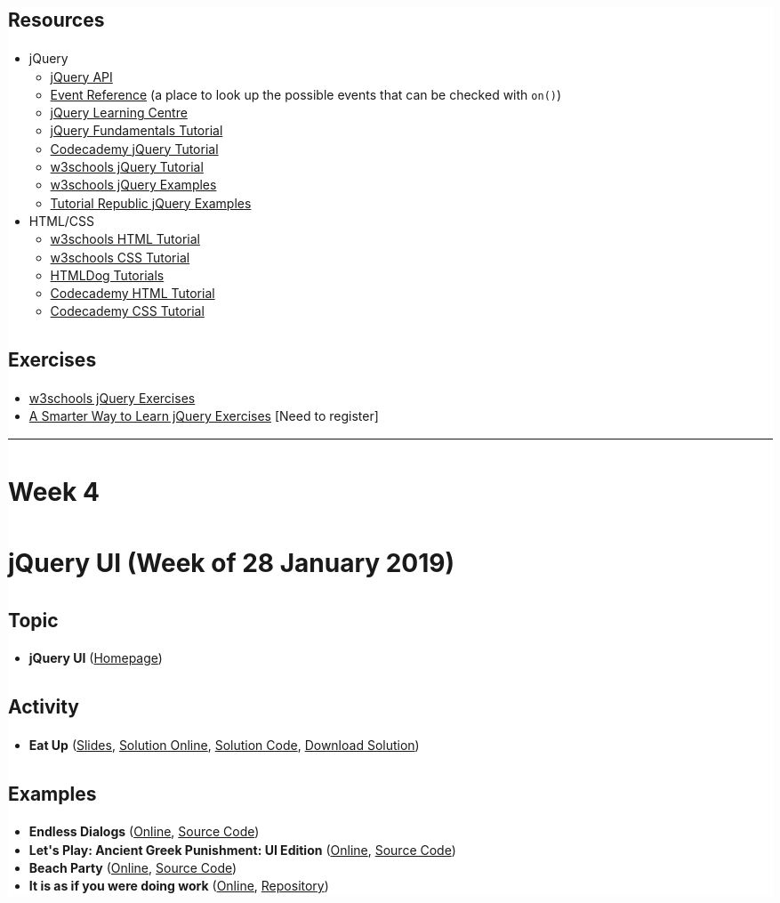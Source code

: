 ## Resources
- jQuery
  - [jQuery API](https://api.jquery.com)
  - [Event Reference](https://developer.mozilla.org/en-US/docs/Web/Events) (a place to look up the possible events that can be checked with `on()`)
  - [jQuery Learning Centre](https://learn.jquery.com/)
  - [jQuery Fundamentals Tutorial](http://jqfundamentals.com/)
  - [Codecademy jQuery Tutorial](https://www.codecademy.com/learn/learn-jquery)
  - [w3schools jQuery Tutorial](https://www.w3schools.com/jquery/)
  - [w3schools jQuery Examples](https://www.w3schools.com/jquery/jquery_examples.asp)
  - [Tutorial Republic jQuery Examples](https://www.tutorialrepublic.com/jquery-examples.php)
- HTML/CSS
  - [w3schools HTML Tutorial](https://www.w3schools.com/html/)
  - [w3schools CSS Tutorial](https://www.w3schools.com/css/)
  - [HTMLDog Tutorials](http://www.htmldog.com/guides/)
  - [Codecademy HTML Tutorial](https://www.codecademy.com/learn/learn-html)
  - [Codecademy CSS Tutorial](https://www.codecademy.com/learn/learn-css)

## Exercises
- [w3schools jQuery Exercises](https://www.w3schools.com/jquery/exercise_jq.asp)
- [A Smarter Way to Learn jQuery Exercises](http://www.asmarterwaytolearn.com/jquery/index-of-exercises.html) [Need to register]

---

# Week 4
# jQuery UI (Week of 28 January 2019)

## Topic
- __jQuery UI__ ([Homepage](https://jqueryui.com/))

## Activity
- __Eat Up__ ([Slides](https://pippinbarr.github.io/cart263-2019/slides/activity-eat-up), [Solution Online](https://pippinbarr.github.io/cart263-2019/activities/jqueryui/eat-up/), [Solution Code](https://github.com/pippinbarr/cart263-2019/tree/master/activities/jqueryui/eat-up/), [Download Solution](https://pippinbarr.github.io/cart263-2019/activities/jqueryui/eat-up.zip))

## Examples
- __Endless Dialogs__ ([Online](https://pippinbarr.github.io/cart263-2019/examples/jqueryui/endless-dialogs/), [Source Code](https://pippinbarr.github.io/cart263-2019/examples/jqueryui/endless-dialogs.zip))
- __Let's Play: Ancient Greek Punishment: UI Edition__ ([Online](https://pippinbarr.github.io/lets-play-ancient-greek-punishment-ui-edition/), [Source Code](https://www.github.com/pippinbarr/lets-play-ancient-greek-punishment-ui-edition/))
- __Beach Party__ ([Online](https://pippinbarr.github.io/cart263-2019/examples/jqueryui/beach-party/), [Source Code](https://pippinbarr.github.io/cart263-2019/examples/jqueryui/beach-party.zip))
- __It is as if you were doing work__ ([Online](https://pippinbarr.github.io/itisasifyouweredoingwork/), [Repository](https://github.com/pippinbarr/itisasifyouweredoingwork/))
